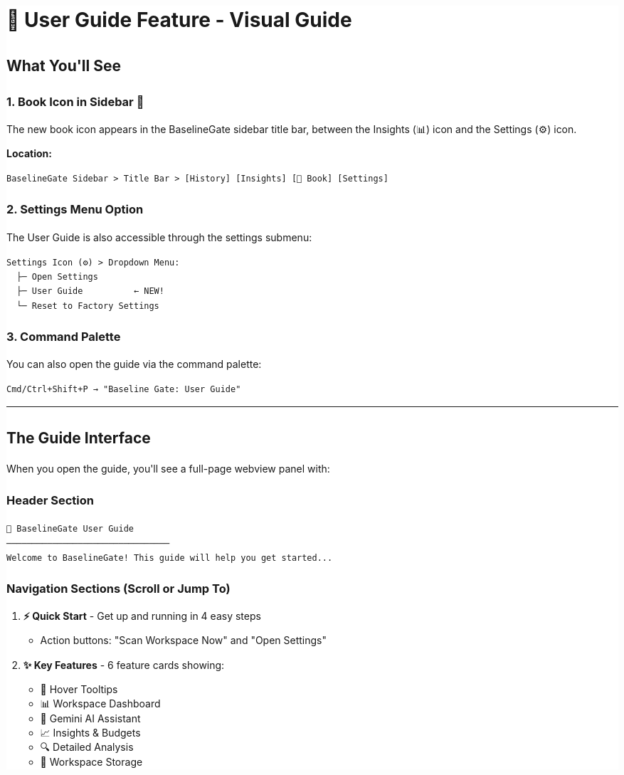 # 📖 User Guide Feature - Visual Guide

## What You'll See

### 1. **Book Icon in Sidebar** 📖
The new book icon appears in the BaselineGate sidebar title bar, between the Insights (📊) icon and the Settings (⚙️) icon.

**Location:** 
```
BaselineGate Sidebar > Title Bar > [History] [Insights] [📖 Book] [Settings]
```

### 2. **Settings Menu Option**
The User Guide is also accessible through the settings submenu:
```
Settings Icon (⚙️) > Dropdown Menu:
  ├─ Open Settings
  ├─ User Guide          ← NEW!
  └─ Reset to Factory Settings
```

### 3. **Command Palette**
You can also open the guide via the command palette:
```
Cmd/Ctrl+Shift+P → "Baseline Gate: User Guide"
```

---

## The Guide Interface

When you open the guide, you'll see a full-page webview panel with:

### Header Section
```
🚀 BaselineGate User Guide
────────────────────────────────
Welcome to BaselineGate! This guide will help you get started...
```

### Navigation Sections (Scroll or Jump To)

1. **⚡ Quick Start** - Get up and running in 4 easy steps
   - Action buttons: "Scan Workspace Now" and "Open Settings"
   
2. **✨ Key Features** - 6 feature cards showing:
   - 🎯 Hover Tooltips
   - 📊 Workspace Dashboard
   - 🤖 Gemini AI Assistant
   - 📈 Insights & Budgets
   - 🔍 Detailed Analysis
   - 💾 Workspace Storage

